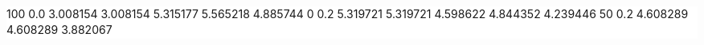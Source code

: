 <td style="text-align:right;">
100
</td>
<td style="text-align:right;">
0.0
</td>
<td style="text-align:right;">
3.008154
</td>
<td style="text-align:right;">
3.008154
</td>
</tr>
<tr>
<td style="text-align:right;">
5.315177
</td>
<td style="text-align:right;">
5.565218
</td>
<td style="text-align:right;">
4.885744
</td>
<td style="text-align:right;">
0
</td>
<td style="text-align:right;">
0.2
</td>
<td style="text-align:right;">
5.319721
</td>
<td style="text-align:right;">
5.319721
</td>
</tr>
<tr>
<td style="text-align:right;">
4.598622
</td>
<td style="text-align:right;">
4.844352
</td>
<td style="text-align:right;">
4.239446
</td>
<td style="text-align:right;">
50
</td>
<td style="text-align:right;">
0.2
</td>
<td style="text-align:right;">
4.608289
</td>
<td style="text-align:right;">
4.608289
</td>
</tr>
<tr>
<td style="text-align:right;">
3.882067
</td>
<td style="text-align:right;">